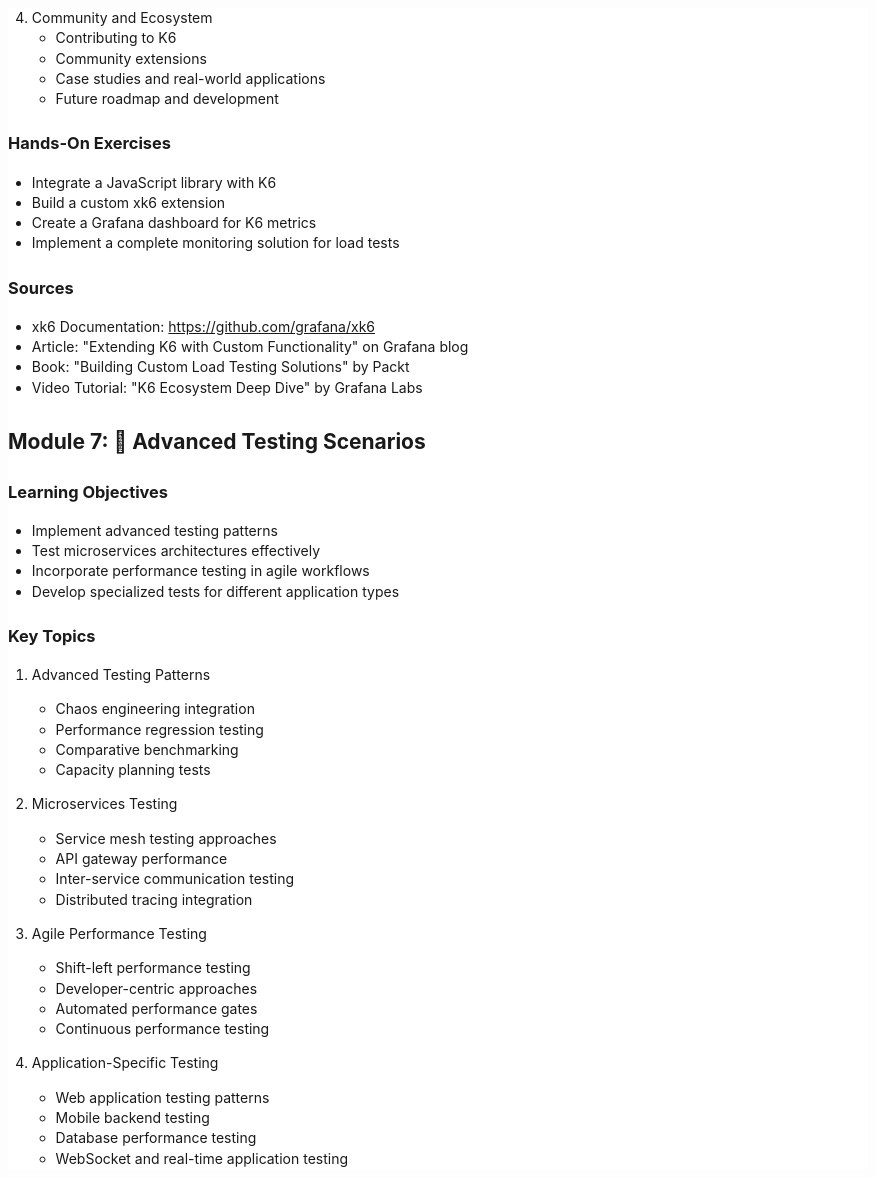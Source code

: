 4. Community and Ecosystem
   - Contributing to K6
   - Community extensions
   - Case studies and real-world applications
   - Future roadmap and development

### Hands-On Exercises
- Integrate a JavaScript library with K6
- Build a custom xk6 extension
- Create a Grafana dashboard for K6 metrics
- Implement a complete monitoring solution for load tests

### Sources
- xk6 Documentation: https://github.com/grafana/xk6
- Article: "Extending K6 with Custom Functionality" on Grafana blog
- Book: "Building Custom Load Testing Solutions" by Packt
- Video Tutorial: "K6 Ecosystem Deep Dive" by Grafana Labs

## Module 7: 🧠 Advanced Testing Scenarios

### Learning Objectives
- Implement advanced testing patterns
- Test microservices architectures effectively
- Incorporate performance testing in agile workflows
- Develop specialized tests for different application types

### Key Topics
1. Advanced Testing Patterns
   - Chaos engineering integration
   - Performance regression testing
   - Comparative benchmarking
   - Capacity planning tests

2. Microservices Testing
   - Service mesh testing approaches
   - API gateway performance
   - Inter-service communication testing
   - Distributed tracing integration

3. Agile Performance Testing
   - Shift-left performance testing
   - Developer-centric approaches
   - Automated performance gates
   - Continuous performance testing

4. Application-Specific Testing
   - Web application testing patterns
   - Mobile backend testing
   - Database performance testing
   - WebSocket and real-time application testing
